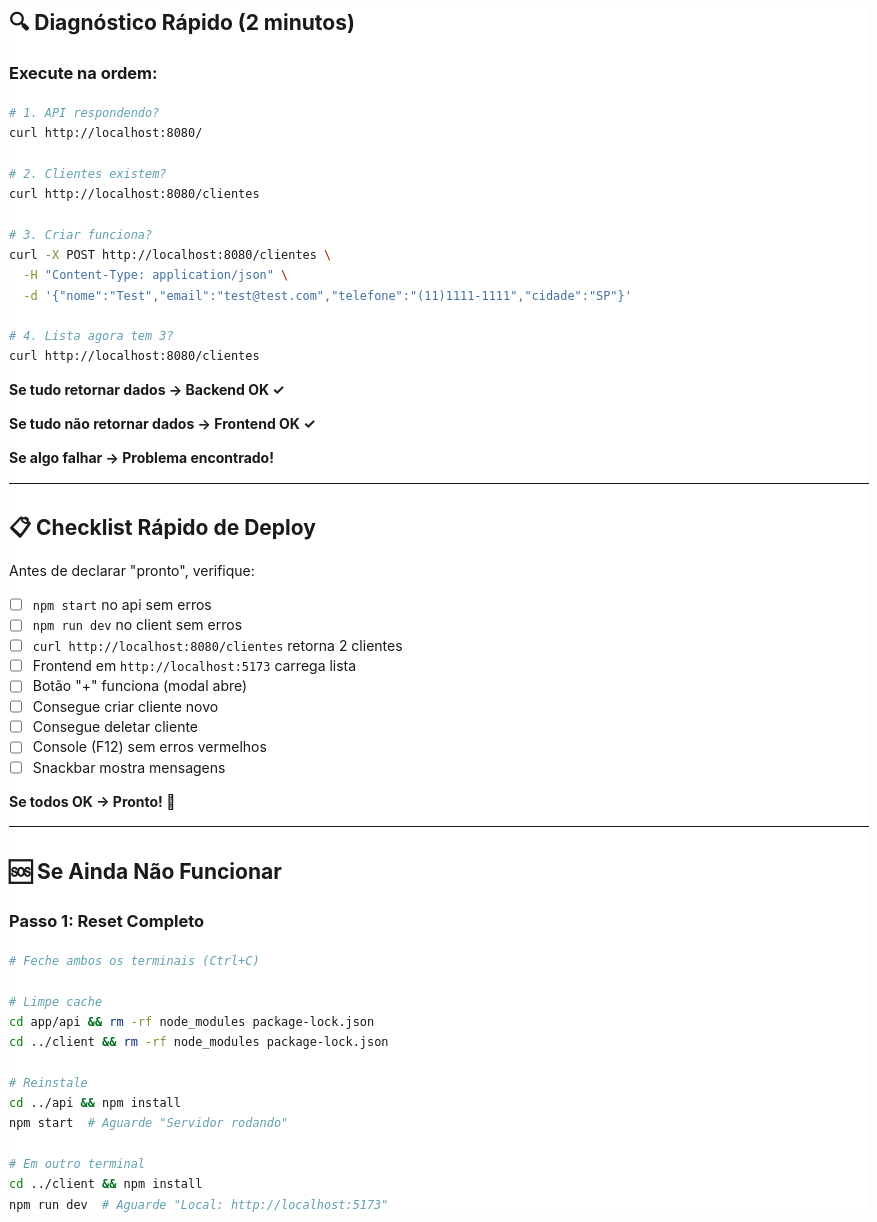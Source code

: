 
## 🔍 Diagnóstico Rápido (2 minutos)

### Execute na ordem:

```bash
# 1. API respondendo?
curl http://localhost:8080/

# 2. Clientes existem?
curl http://localhost:8080/clientes

# 3. Criar funciona?
curl -X POST http://localhost:8080/clientes \
  -H "Content-Type: application/json" \
  -d '{"nome":"Test","email":"test@test.com","telefone":"(11)1111-1111","cidade":"SP"}'

# 4. Lista agora tem 3?
curl http://localhost:8080/clientes
```

**Se tudo retornar dados → Backend OK ✓**

**Se tudo não retornar dados → Frontend OK ✓**

**Se algo falhar → Problema encontrado!**

---

## 📋 Checklist Rápido de Deploy

Antes de declarar "pronto", verifique:

- [ ] `npm start` no api sem erros
- [ ] `npm run dev` no client sem erros
- [ ] `curl http://localhost:8080/clientes` retorna 2 clientes
- [ ] Frontend em `http://localhost:5173` carrega lista
- [ ] Botão "+" funciona (modal abre)
- [ ] Consegue criar cliente novo
- [ ] Consegue deletar cliente
- [ ] Console (F12) sem erros vermelhos
- [ ] Snackbar mostra mensagens

**Se todos OK → Pronto! 🚀**

---

## 🆘 Se Ainda Não Funcionar

### Passo 1: Reset Completo

```bash
# Feche ambos os terminais (Ctrl+C)

# Limpe cache
cd app/api && rm -rf node_modules package-lock.json
cd ../client && rm -rf node_modules package-lock.json

# Reinstale
cd ../api && npm install
npm start  # Aguarde "Servidor rodando"

# Em outro terminal
cd ../client && npm install
npm run dev  # Aguarde "Local: http://localhost:5173"
```